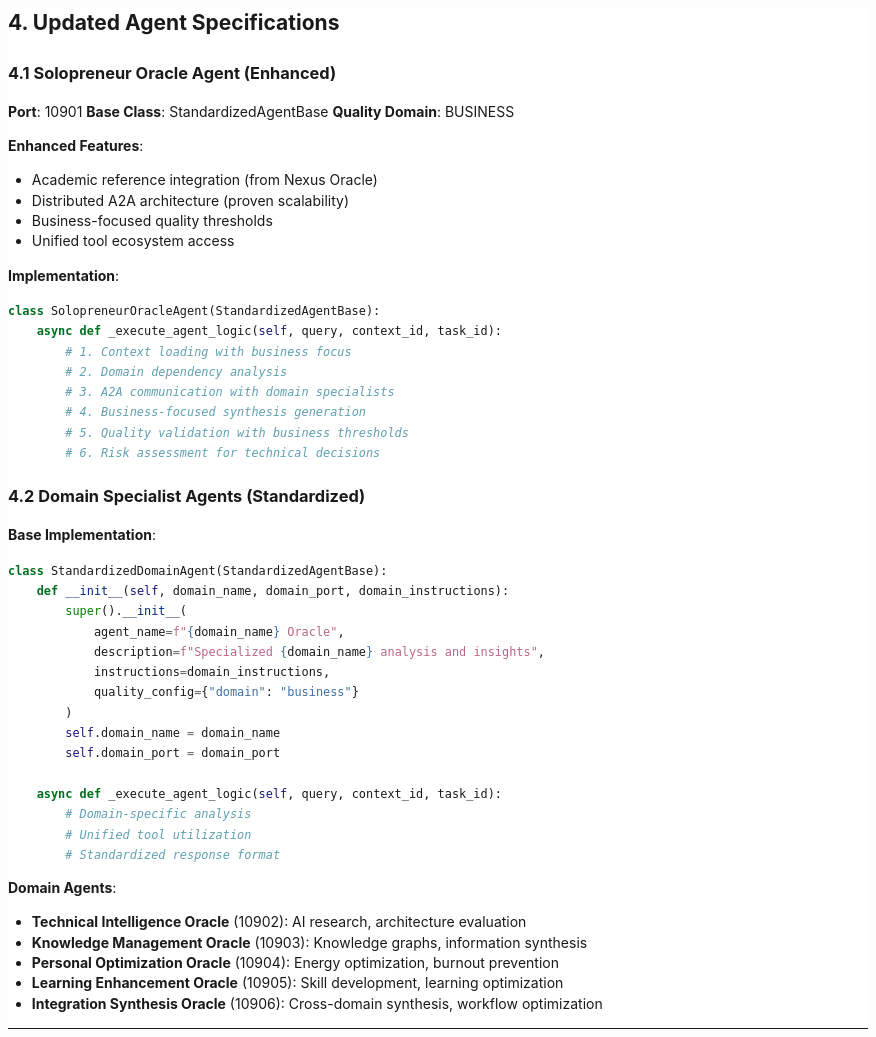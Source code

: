 ## 4. Updated Agent Specifications

### 4.1 Solopreneur Oracle Agent (Enhanced)

**Port**: 10901
**Base Class**: StandardizedAgentBase
**Quality Domain**: BUSINESS

**Enhanced Features**:
- Academic reference integration (from Nexus Oracle)
- Distributed A2A architecture (proven scalability)
- Business-focused quality thresholds
- Unified tool ecosystem access

**Implementation**:
```python
class SolopreneurOracleAgent(StandardizedAgentBase):
    async def _execute_agent_logic(self, query, context_id, task_id):
        # 1. Context loading with business focus
        # 2. Domain dependency analysis
        # 3. A2A communication with domain specialists
        # 4. Business-focused synthesis generation
        # 5. Quality validation with business thresholds
        # 6. Risk assessment for technical decisions
```

### 4.2 Domain Specialist Agents (Standardized)

**Base Implementation**:
```python
class StandardizedDomainAgent(StandardizedAgentBase):
    def __init__(self, domain_name, domain_port, domain_instructions):
        super().__init__(
            agent_name=f"{domain_name} Oracle",
            description=f"Specialized {domain_name} analysis and insights",
            instructions=domain_instructions,
            quality_config={"domain": "business"}
        )
        self.domain_name = domain_name
        self.domain_port = domain_port
    
    async def _execute_agent_logic(self, query, context_id, task_id):
        # Domain-specific analysis
        # Unified tool utilization
        # Standardized response format
```

**Domain Agents**:
- **Technical Intelligence Oracle** (10902): AI research, architecture evaluation
- **Knowledge Management Oracle** (10903): Knowledge graphs, information synthesis  
- **Personal Optimization Oracle** (10904): Energy optimization, burnout prevention
- **Learning Enhancement Oracle** (10905): Skill development, learning optimization
- **Integration Synthesis Oracle** (10906): Cross-domain synthesis, workflow optimization

---